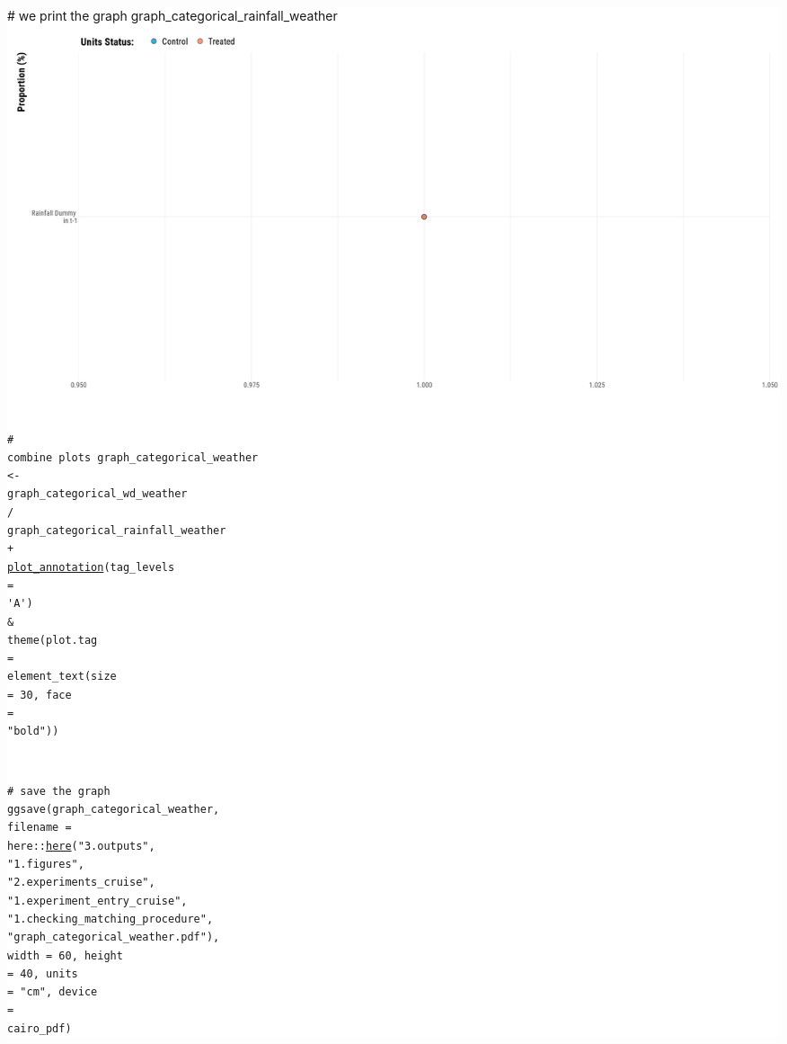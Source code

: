 <span class='co'># we print the graph</span>
<span class='va'>graph_categorical_rainfall_weather</span>
</code></pre></div>
![](4_script_checking_balance_files/figure-html5/unnamed-chunk-5-2.png)<div class="sourceCode"><pre class="sourceCode r"><code class="sourceCode r"><span class='co'># combine plots</span>
<span class='va'>graph_categorical_weather</span> <span class='op'>&lt;-</span> <span class='va'>graph_categorical_wd_weather</span> <span class='op'>/</span> <span class='va'>graph_categorical_rainfall_weather</span> <span class='op'>+</span>
  <span class='fu'><a href='https://patchwork.data-imaginist.com/reference/plot_annotation.html'>plot_annotation</a></span><span class='op'>(</span>tag_levels <span class='op'>=</span> <span class='st'>'A'</span><span class='op'>)</span> <span class='op'>&amp;</span> <span class='fu'>theme</span><span class='op'>(</span>plot.tag <span class='op'>=</span> <span class='fu'>element_text</span><span class='op'>(</span>size <span class='op'>=</span> <span class='fl'>30</span>, face <span class='op'>=</span> <span class='st'>"bold"</span><span class='op'>)</span><span class='op'>)</span>


<span class='co'># save the graph</span>
<span class='fu'>ggsave</span><span class='op'>(</span><span class='va'>graph_categorical_weather</span>, filename <span class='op'>=</span> <span class='fu'>here</span><span class='fu'>::</span><span class='fu'><a href='https://here.r-lib.org//reference/here.html'>here</a></span><span class='op'>(</span><span class='st'>"3.outputs"</span>, <span class='st'>"1.figures"</span>, <span class='st'>"2.experiments_cruise"</span>, <span class='st'>"1.experiment_entry_cruise"</span>, <span class='st'>"1.checking_matching_procedure"</span>, <span class='st'>"graph_categorical_weather.pdf"</span><span class='op'>)</span>, 
       width <span class='op'>=</span> <span class='fl'>60</span>, height <span class='op'>=</span> <span class='fl'>40</span>, units <span class='op'>=</span> <span class='st'>"cm"</span>, device <span class='op'>=</span> <span class='va'>cairo_pdf</span><span class='op'>)</span>
</code></pre></div>

</div>

